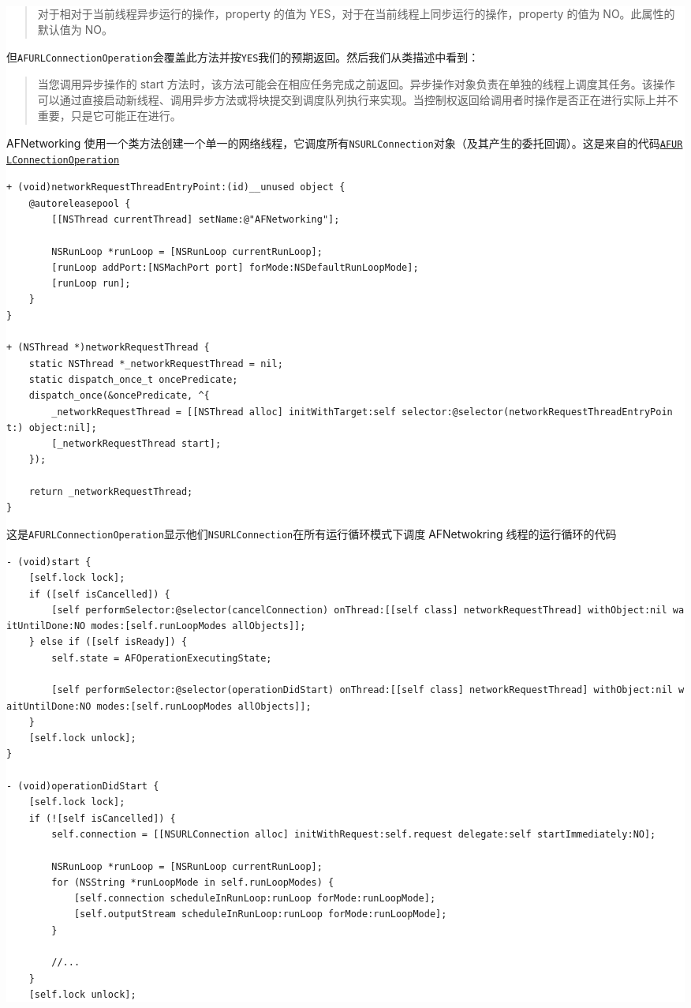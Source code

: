 > 对于相对于当前线程异步运行的操作，property 的值为 YES，对于在当前线程上同步运行的操作，property 的值为 NO。此属性的默认值为 NO。

但`AFURLConnectionOperation`会覆盖此方法并按`YES`我们的预期返回。然后我们从类描述中看到：

> 当您调用异步操作的 start 方法时，该方法可能会在相应任务完成之前返回。异步操作对象负责在单独的线程上调度其任务。该操作可以通过直接启动新线程、调用异步方法或将块提交到调度队列执行来实现。当控制权返回给调用者时操作是否正在进行实际上并不重要，只是它可能正在进行。

AFNetworking 使用一个类方法创建一个单一的网络线程，它调度所有`NSURLConnection`对象（及其产生的委托回调）。这是来自的代码[`AFURLConnectionOperation`](https://github.com/AFNetworking/AFNetworking/blob/master/AFNetworking/AFURLConnectionOperation.m)

```
+ (void)networkRequestThreadEntryPoint:(id)__unused object {
    @autoreleasepool {
        [[NSThread currentThread] setName:@"AFNetworking"];

        NSRunLoop *runLoop = [NSRunLoop currentRunLoop];
        [runLoop addPort:[NSMachPort port] forMode:NSDefaultRunLoopMode];
        [runLoop run];
    }
}

+ (NSThread *)networkRequestThread {
    static NSThread *_networkRequestThread = nil;
    static dispatch_once_t oncePredicate;
    dispatch_once(&oncePredicate, ^{
        _networkRequestThread = [[NSThread alloc] initWithTarget:self selector:@selector(networkRequestThreadEntryPoint:) object:nil];
        [_networkRequestThread start];
    });

    return _networkRequestThread;
} 
```

这是`AFURLConnectionOperation`显示他们`NSURLConnection`在所有运行循环模式下调度 AFNetwokring 线程的运行循环的代码

```
- (void)start {
    [self.lock lock];
    if ([self isCancelled]) {
        [self performSelector:@selector(cancelConnection) onThread:[[self class] networkRequestThread] withObject:nil waitUntilDone:NO modes:[self.runLoopModes allObjects]];
    } else if ([self isReady]) {
        self.state = AFOperationExecutingState;

        [self performSelector:@selector(operationDidStart) onThread:[[self class] networkRequestThread] withObject:nil waitUntilDone:NO modes:[self.runLoopModes allObjects]];
    }
    [self.lock unlock];
}

- (void)operationDidStart {
    [self.lock lock];
    if (![self isCancelled]) {
        self.connection = [[NSURLConnection alloc] initWithRequest:self.request delegate:self startImmediately:NO];

        NSRunLoop *runLoop = [NSRunLoop currentRunLoop];
        for (NSString *runLoopMode in self.runLoopModes) {
            [self.connection scheduleInRunLoop:runLoop forMode:runLoopMode];
            [self.outputStream scheduleInRunLoop:runLoop forMode:runLoopMode];
        }

        //...
    }
    [self.lock unlock];
```